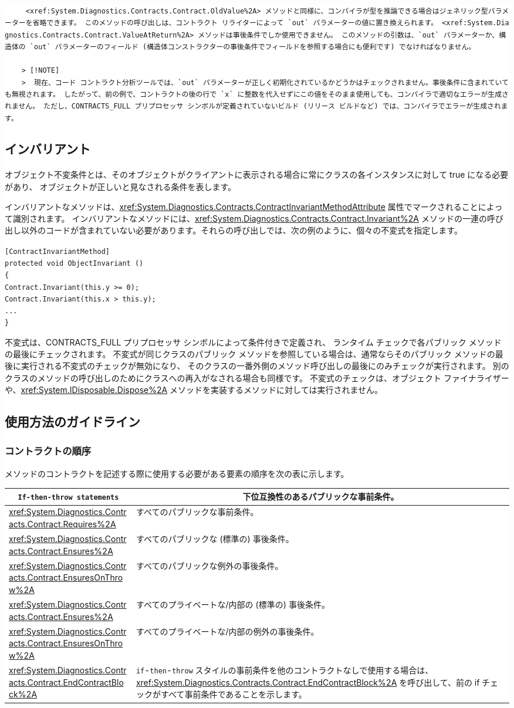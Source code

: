          <xref:System.Diagnostics.Contracts.Contract.OldValue%2A> メソッドと同様に、コンパイラが型を推論できる場合はジェネリック型パラメーターを省略できます。 このメソッドの呼び出しは、コントラクト リライターによって `out` パラメーターの値に置き換えられます。 <xref:System.Diagnostics.Contracts.Contract.ValueAtReturn%2A> メソッドは事後条件でしか使用できません。 このメソッドの引数は、`out` パラメーターか、構造体の `out` パラメーターのフィールド (構造体コンストラクターの事後条件でフィールドを参照する場合にも便利です) でなければなりません。  
  
        > [!NOTE]
        >  現在、コード コントラクト分析ツールでは、`out` パラメーターが正しく初期化されているかどうかはチェックされません。事後条件に含まれていても無視されます。 したがって、前の例で、コントラクトの後の行で `x` に整数を代入せずにこの値をそのまま使用しても、コンパイラで適切なエラーが生成されません。 ただし、CONTRACTS_FULL プリプロセッサ シンボルが定義されていないビルド (リリース ビルドなど) では、コンパイラでエラーが生成されます。  
  
## <a name="invariants"></a>インバリアント  
 オブジェクト不変条件とは、そのオブジェクトがクライアントに表示される場合に常にクラスの各インスタンスに対して true になる必要があり、 オブジェクトが正しいと見なされる条件を表します。  
  
 インバリアントなメソッドは、<xref:System.Diagnostics.Contracts.ContractInvariantMethodAttribute> 属性でマークされることによって識別されます。 インバリアントなメソッドには、<xref:System.Diagnostics.Contracts.Contract.Invariant%2A> メソッドの一連の呼び出し以外のコードが含まれていない必要があります。それらの呼び出しでは、次の例のように、個々の不変式を指定します。  
  
```  
[ContractInvariantMethod]  
protected void ObjectInvariant ()   
{  
Contract.Invariant(this.y >= 0);  
Contract.Invariant(this.x > this.y);  
...  
}  
```  
  
 不変式は、CONTRACTS_FULL プリプロセッサ シンボルによって条件付きで定義され、 ランタイム チェックで各パブリック メソッドの最後にチェックされます。 不変式が同じクラスのパブリック メソッドを参照している場合は、通常ならそのパブリック メソッドの最後に実行される不変式のチェックが無効になり、 そのクラスの一番外側のメソッド呼び出しの最後にのみチェックが実行されます。 別のクラスのメソッドの呼び出しのためにクラスへの再入がなされる場合も同様です。 不変式のチェックは、オブジェクト ファイナライザーや、<xref:System.IDisposable.Dispose%2A> メソッドを実装するメソッドに対しては実行されません。  
  
<a name="usage_guidelines"></a>   
## <a name="usage-guidelines"></a>使用方法のガイドライン  
  
### <a name="contract-ordering"></a>コントラクトの順序  
 メソッドのコントラクトを記述する際に使用する必要がある要素の順序を次の表に示します。  
  
|`If-then-throw statements`|下位互換性のあるパブリックな事前条件。|  
|-|-|  
|<xref:System.Diagnostics.Contracts.Contract.Requires%2A>|すべてのパブリックな事前条件。|  
|<xref:System.Diagnostics.Contracts.Contract.Ensures%2A>|すべてのパブリックな (標準の) 事後条件。|  
|<xref:System.Diagnostics.Contracts.Contract.EnsuresOnThrow%2A>|すべてのパブリックな例外の事後条件。|  
|<xref:System.Diagnostics.Contracts.Contract.Ensures%2A>|すべてのプライベートな/内部の (標準の) 事後条件。|  
|<xref:System.Diagnostics.Contracts.Contract.EnsuresOnThrow%2A>|すべてのプライベートな/内部の例外の事後条件。|  
|<xref:System.Diagnostics.Contracts.Contract.EndContractBlock%2A>|`if`-`then`-`throw` スタイルの事前条件を他のコントラクトなしで使用する場合は、<xref:System.Diagnostics.Contracts.Contract.EndContractBlock%2A> を呼び出して、前の if チェックがすべて事前条件であることを示します。|  
  